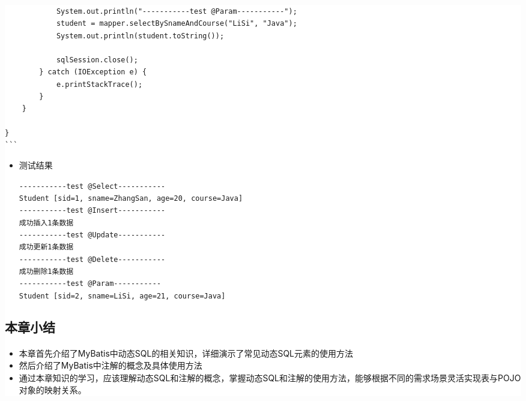                 System.out.println("-----------test @Param-----------");
                student = mapper.selectBySnameAndCourse("LiSi", "Java");
                System.out.println(student.toString());

                sqlSession.close();
            } catch (IOException e) {
                e.printStackTrace();
            }
        }

    }
    ```
- 测试结果
    ```
    -----------test @Select-----------
    Student [sid=1, sname=ZhangSan, age=20, course=Java]
    -----------test @Insert-----------
    成功插入1条数据
    -----------test @Update-----------
    成功更新1条数据
    -----------test @Delete-----------
    成功删除1条数据
    -----------test @Param-----------
    Student [sid=2, sname=LiSi, age=21, course=Java]
    ```

## 本章小结
- 本章首先介绍了MyBatis中动态SQL的相关知识，详细演示了常见动态SQL元素的使用方法
- 然后介绍了MyBatis中注解的概念及具体使用方法
- 通过本章知识的学习，应该理解动态SQL和注解的概念，掌握动态SQL和注解的使用方法，能够根据不同的需求场景灵活实现表与POJO 对象的映射关系。
